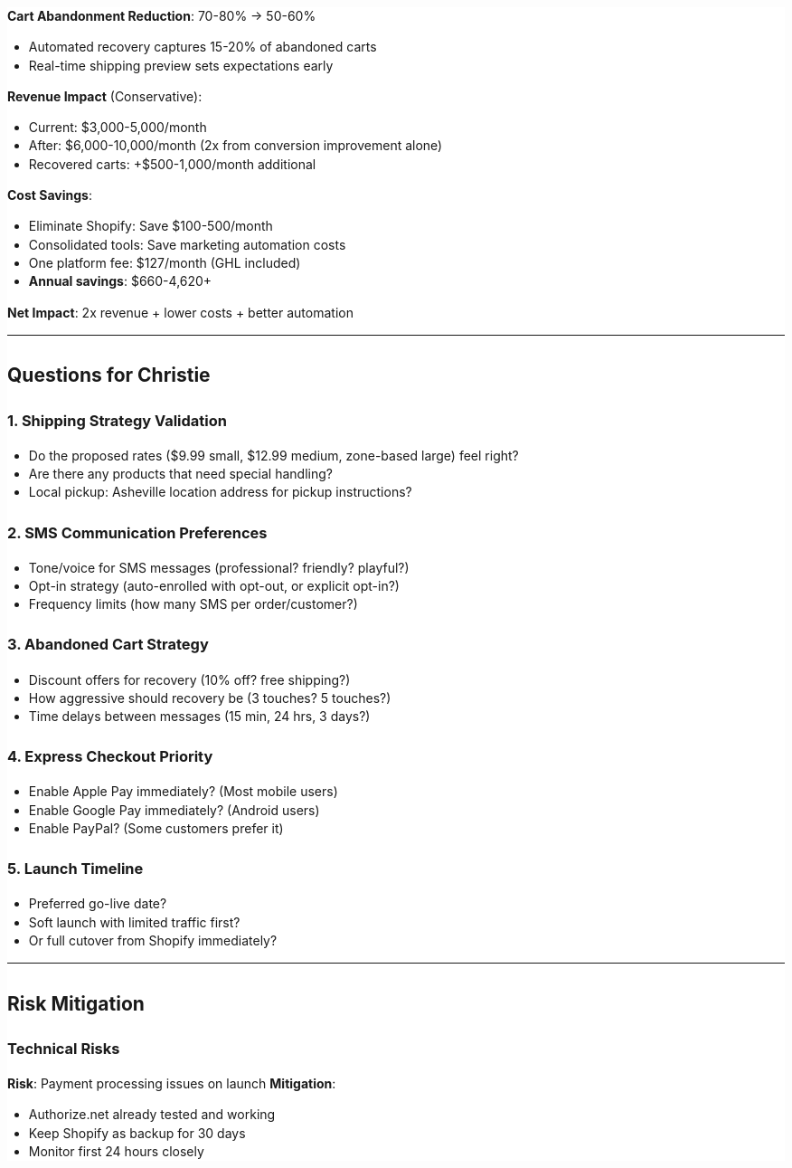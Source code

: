**Cart Abandonment Reduction**: 70-80% → 50-60%
- Automated recovery captures 15-20% of abandoned carts
- Real-time shipping preview sets expectations early

**Revenue Impact** (Conservative):
- Current: $3,000-5,000/month
- After: $6,000-10,000/month (2x from conversion improvement alone)
- Recovered carts: +$500-1,000/month additional

**Cost Savings**:
- Eliminate Shopify: Save $100-500/month
- Consolidated tools: Save marketing automation costs
- One platform fee: $127/month (GHL included)
- **Annual savings**: $660-4,620+

**Net Impact**: 2x revenue + lower costs + better automation

---

## Questions for Christie

### 1. Shipping Strategy Validation
- Do the proposed rates ($9.99 small, $12.99 medium, zone-based large) feel right?
- Are there any products that need special handling?
- Local pickup: Asheville location address for pickup instructions?

### 2. SMS Communication Preferences
- Tone/voice for SMS messages (professional? friendly? playful?)
- Opt-in strategy (auto-enrolled with opt-out, or explicit opt-in?)
- Frequency limits (how many SMS per order/customer?)

### 3. Abandoned Cart Strategy
- Discount offers for recovery (10% off? free shipping?)
- How aggressive should recovery be (3 touches? 5 touches?)
- Time delays between messages (15 min, 24 hrs, 3 days?)

### 4. Express Checkout Priority
- Enable Apple Pay immediately? (Most mobile users)
- Enable Google Pay immediately? (Android users)
- Enable PayPal? (Some customers prefer it)

### 5. Launch Timeline
- Preferred go-live date?
- Soft launch with limited traffic first?
- Or full cutover from Shopify immediately?

---

## Risk Mitigation

### Technical Risks
**Risk**: Payment processing issues on launch
**Mitigation**:
- Authorize.net already tested and working
- Keep Shopify as backup for 30 days
- Monitor first 24 hours closely
